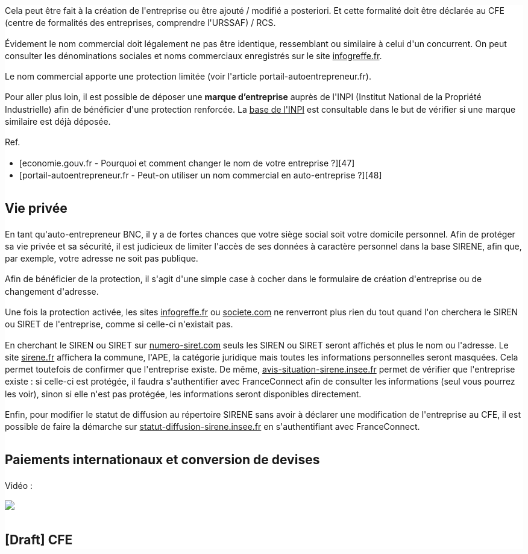 Cela peut être fait à la création de l'entreprise ou être ajouté / modifié a posteriori. Et cette formalité doit être déclarée au CFE (centre de formalités des entreprises, comprendre l'URSSAF) / RCS.

Évidement le nom commercial doit légalement ne pas être identique, ressemblant ou similaire à celui d'un concurrent. On peut consulter les dénominations sociales et noms commerciaux enregistrés sur le site [infogreffe.fr](https://www.infogreffe.fr/recherche-siret-entreprise/chercher-siret-entreprise.html).

Le nom commercial apporte une protection limitée (voir l'article portail-autoentrepreneur.fr).

Pour aller plus loin, il est possible de déposer une **marque d’entreprise** auprès de l'INPI (Institut National de la Propriété Industrielle) afin de bénéficier d'une protection renforcée. La [base de l'INPI](https://data.inpi.fr/) est consultable dans le but de vérifier si une marque similaire est déjà déposée.

Ref.

- [economie.gouv.fr - Pourquoi et comment changer le nom de votre entreprise ?][47]
- [portail-autoentrepreneur.fr - Peut-on utiliser un nom commercial en auto-entreprise ?][48]

## Vie privée

En tant qu'auto-entrepreneur BNC, il y a de fortes chances que votre siège social soit votre domicile personnel. Afin de protéger sa vie privée et sa sécurité, il est judicieux de limiter l'accès de ses données à caractère personnel dans la base SIRENE, afin que, par exemple, votre adresse ne soit pas publique.

Afin de bénéficier de la protection, il s'agit d'une simple case à cocher dans le formulaire de création d'entreprise ou de changement d'adresse.

Une fois la protection activée, les sites [infogreffe.fr](https://www.infogreffe.fr/) ou [societe.com](https://www.societe.com/) ne renverront plus rien du tout quand l'on cherchera le SIREN ou SIRET de l'entreprise, comme si celle-ci n'existait pas.

En cherchant le SIREN ou SIRET sur [numero-siret.com](https://www.numero-siret.com/search-k.php) seuls les SIREN ou SIRET seront affichés et plus le nom ou l'adresse. Le site [sirene.fr](https://www.sirene.fr/sirene/public/recherche) affichera la commune, l'APE, la catégorie juridique mais toutes les informations personnelles seront masquées. Cela permet toutefois de confirmer que l'entreprise existe. De même, [avis-situation-sirene.insee.fr](https://avis-situation-sirene.insee.fr/) permet de vérifier que l'entreprise existe : si celle-ci est protégée, il faudra s'authentifier avec FranceConnect afin de consulter les informations (seul vous pourrez les voir), sinon si elle n'est pas protégée, les informations seront disponibles directement.

Enfin, pour modifier le statut de diffusion au répertoire SIRENE sans avoir à déclarer une modification de l'entreprise au CFE, il est possible de faire la démarche sur [statut-diffusion-sirene.insee.fr](https://statut-diffusion-sirene.insee.fr/) en s'authentifiant avec FranceConnect.

## Paiements internationaux et conversion de devises

Vidéo :

[![](https://img.youtube.com/vi/xJiHpMvNP3I/mqdefault.jpg)](https://www.youtube.com/watch?v=xJiHpMvNP3I)

## [Draft] CFE
